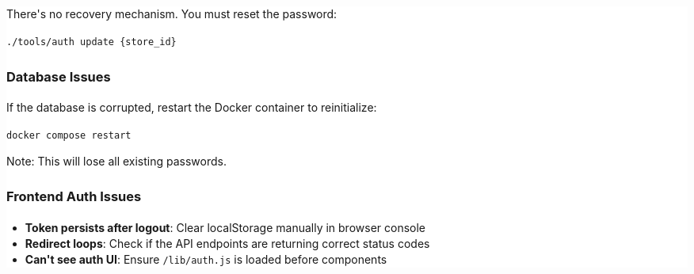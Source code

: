 There's no recovery mechanism. You must reset the password:

```bash
./tools/auth update {store_id}
```

### Database Issues

If the database is corrupted, restart the Docker container to reinitialize:

```bash
docker compose restart
```

Note: This will lose all existing passwords.

### Frontend Auth Issues

- **Token persists after logout**: Clear localStorage manually in browser console
- **Redirect loops**: Check if the API endpoints are returning correct status codes
- **Can't see auth UI**: Ensure `/lib/auth.js` is loaded before components
